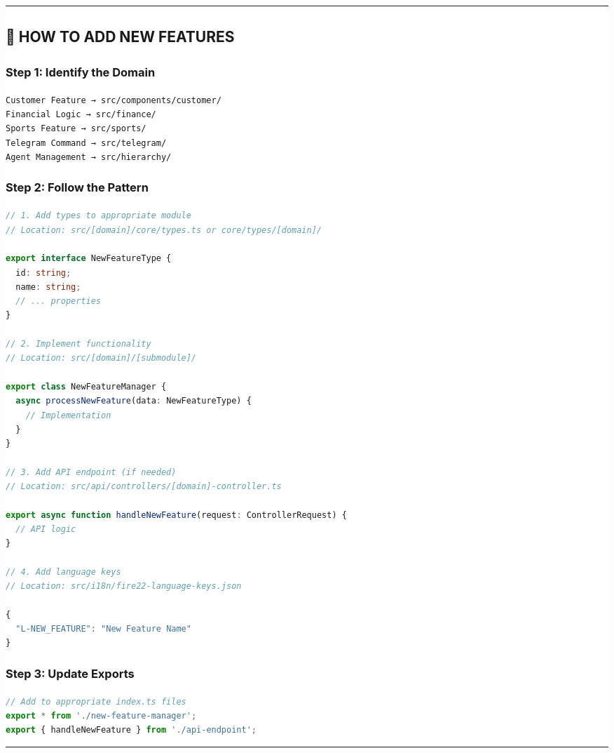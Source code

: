 
---

## 🔧 **HOW TO ADD NEW FEATURES**

### **Step 1: Identify the Domain**
```
Customer Feature → src/components/customer/
Financial Logic → src/finance/
Sports Feature → src/sports/
Telegram Command → src/telegram/
Agent Management → src/hierarchy/
```

### **Step 2: Follow the Pattern**
```typescript
// 1. Add types to appropriate module
// Location: src/[domain]/core/types.ts or core/types/[domain]/

export interface NewFeatureType {
  id: string;
  name: string;
  // ... properties
}

// 2. Implement functionality
// Location: src/[domain]/[submodule]/

export class NewFeatureManager {
  async processNewFeature(data: NewFeatureType) {
    // Implementation
  }
}

// 3. Add API endpoint (if needed)
// Location: src/api/controllers/[domain]-controller.ts

export async function handleNewFeature(request: ControllerRequest) {
  // API logic
}

// 4. Add language keys
// Location: src/i18n/fire22-language-keys.json

{
  "L-NEW_FEATURE": "New Feature Name"
}
```

### **Step 3: Update Exports**
```typescript
// Add to appropriate index.ts files
export * from './new-feature-manager';
export { handleNewFeature } from './api-endpoint';
```

---